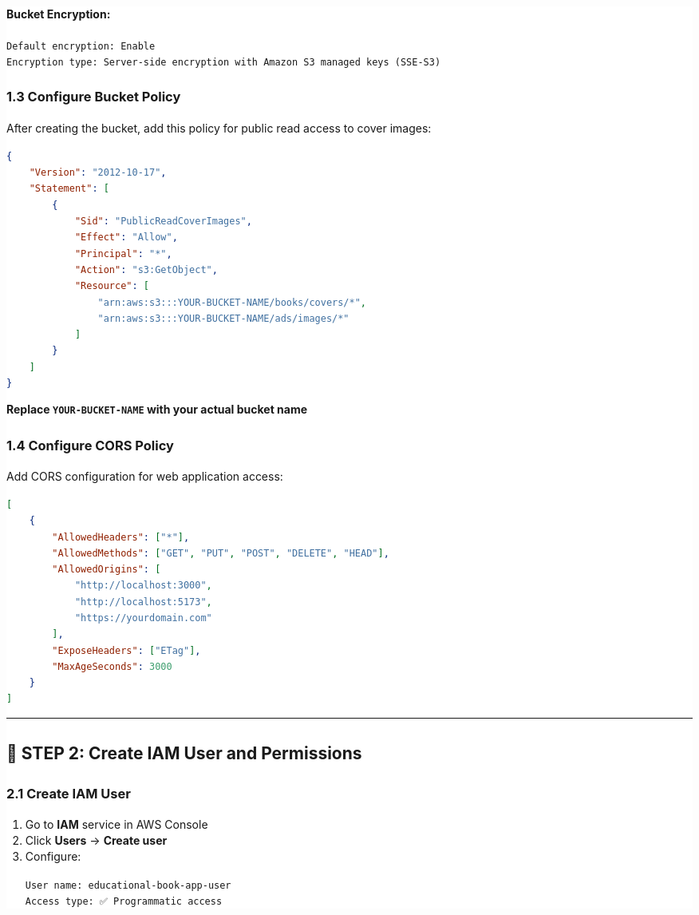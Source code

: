 #### **Bucket Encryption:**
```
Default encryption: Enable
Encryption type: Server-side encryption with Amazon S3 managed keys (SSE-S3)
```

### **1.3 Configure Bucket Policy**
After creating the bucket, add this policy for public read access to cover images:

```json
{
    "Version": "2012-10-17",
    "Statement": [
        {
            "Sid": "PublicReadCoverImages",
            "Effect": "Allow",
            "Principal": "*",
            "Action": "s3:GetObject",
            "Resource": [
                "arn:aws:s3:::YOUR-BUCKET-NAME/books/covers/*",
                "arn:aws:s3:::YOUR-BUCKET-NAME/ads/images/*"
            ]
        }
    ]
}
```

**Replace `YOUR-BUCKET-NAME` with your actual bucket name**

### **1.4 Configure CORS Policy**
Add CORS configuration for web application access:

```json
[
    {
        "AllowedHeaders": ["*"],
        "AllowedMethods": ["GET", "PUT", "POST", "DELETE", "HEAD"],
        "AllowedOrigins": [
            "http://localhost:3000",
            "http://localhost:5173",
            "https://yourdomain.com"
        ],
        "ExposeHeaders": ["ETag"],
        "MaxAgeSeconds": 3000
    }
]
```

---

## 👤 **STEP 2: Create IAM User and Permissions**

### **2.1 Create IAM User**
1. Go to **IAM** service in AWS Console
2. Click **Users** → **Create user**
3. Configure:
   ```
   User name: educational-book-app-user
   Access type: ✅ Programmatic access
   ```
